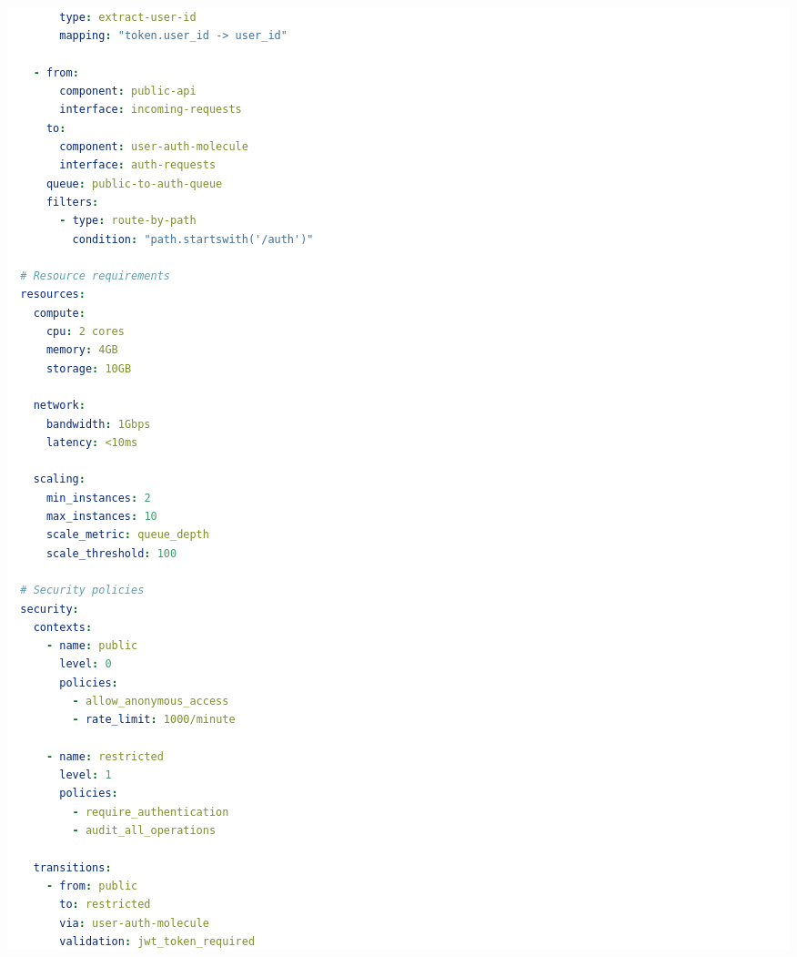 ```yaml
        type: extract-user-id
        mapping: "token.user_id -> user_id"
    
    - from:
        component: public-api
        interface: incoming-requests
      to:
        component: user-auth-molecule
        interface: auth-requests
      queue: public-to-auth-queue
      filters:
        - type: route-by-path
          condition: "path.startswith('/auth')"

  # Resource requirements
  resources:
    compute:
      cpu: 2 cores
      memory: 4GB
      storage: 10GB
    
    network:
      bandwidth: 1Gbps
      latency: <10ms
    
    scaling:
      min_instances: 2
      max_instances: 10
      scale_metric: queue_depth
      scale_threshold: 100

  # Security policies
  security:
    contexts:
      - name: public
        level: 0
        policies:
          - allow_anonymous_access
          - rate_limit: 1000/minute
      
      - name: restricted
        level: 1
        policies:
          - require_authentication
          - audit_all_operations
    
    transitions:
      - from: public
        to: restricted
        via: user-auth-molecule
        validation: jwt_token_required
```
